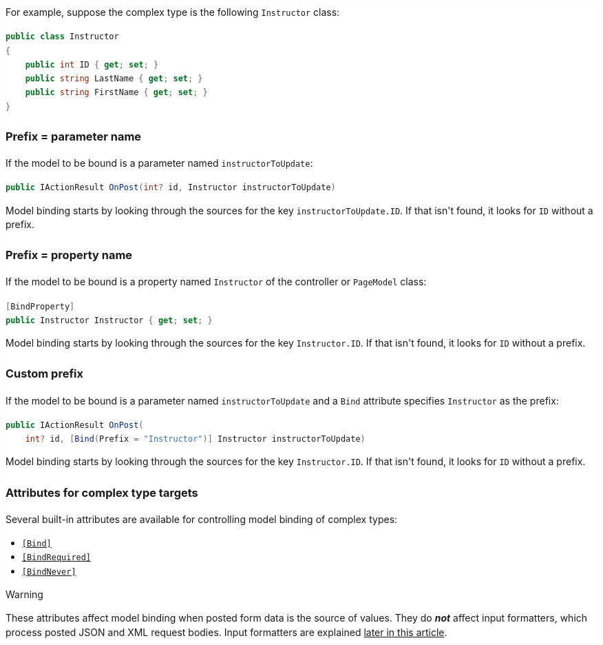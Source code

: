 For example, suppose the complex type is the following `Instructor` class:

```csharp
public class Instructor
{
    public int ID { get; set; }
    public string LastName { get; set; }
    public string FirstName { get; set; }
}
```

### Prefix = parameter name

If the model to be bound is a parameter named `instructorToUpdate`:

```csharp
public IActionResult OnPost(int? id, Instructor instructorToUpdate)
```

Model binding starts by looking through the sources for the key `instructorToUpdate.ID`. If that isn't found, it looks for `ID` without a prefix.

### Prefix = property name

If the model to be bound is a property named `Instructor` of the controller or `PageModel` class:

```csharp
[BindProperty]
public Instructor Instructor { get; set; }
```

Model binding starts by looking through the sources for the key `Instructor.ID`. If that isn't found, it looks for `ID` without a prefix.

### Custom prefix

If the model to be bound is a parameter named `instructorToUpdate` and a `Bind` attribute specifies `Instructor` as the prefix:

```csharp
public IActionResult OnPost(
    int? id, [Bind(Prefix = "Instructor")] Instructor instructorToUpdate)
```

Model binding starts by looking through the sources for the key `Instructor.ID`. If that isn't found, it looks for `ID` without a prefix.

### Attributes for complex type targets

Several built-in attributes are available for controlling model binding of complex types:

* [`[Bind]`](xref:Microsoft.AspNetCore.Mvc.BindAttribute)
* [`[BindRequired]`](xref:Microsoft.AspNetCore.Mvc.ModelBinding.BindRequiredAttribute)
* [`[BindNever]`](xref:Microsoft.AspNetCore.Mvc.ModelBinding.BindNeverAttribute)

> [!WARNING]
> These attributes affect model binding when posted form data is the source of values. They do ***not*** affect input formatters, which process posted JSON and XML request bodies. Input formatters are explained [later in this article](#input-formatters).
